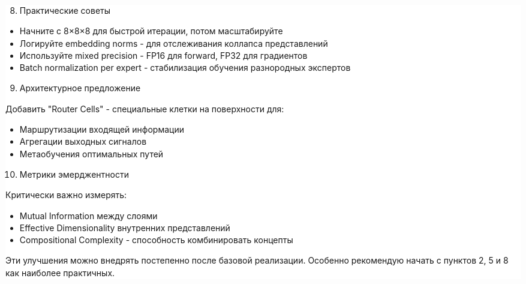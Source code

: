 8. Практические советы

- Начните с 8×8×8 для быстрой итерации, потом масштабируйте
- Логируйте embedding norms - для отслеживания коллапса представлений
- Используйте mixed precision - FP16 для forward, FP32 для градиентов
- Batch normalization per expert - стабилизация обучения разнородных экспертов

9. Архитектурное предложение

Добавить "Router Cells" - специальные клетки на поверхности для:

- Маршрутизации входящей информации
- Агрегации выходных сигналов
- Метаобучения оптимальных путей

10. Метрики эмерджентности

Критически важно измерять:

- Mutual Information между слоями
- Effective Dimensionality внутренних представлений
- Compositional Complexity - способность комбинировать концепты

Эти улучшения можно внедрять постепенно после базовой реализации. Особенно рекомендую начать с пунктов 2, 5 и 8 как наиболее практичных.
